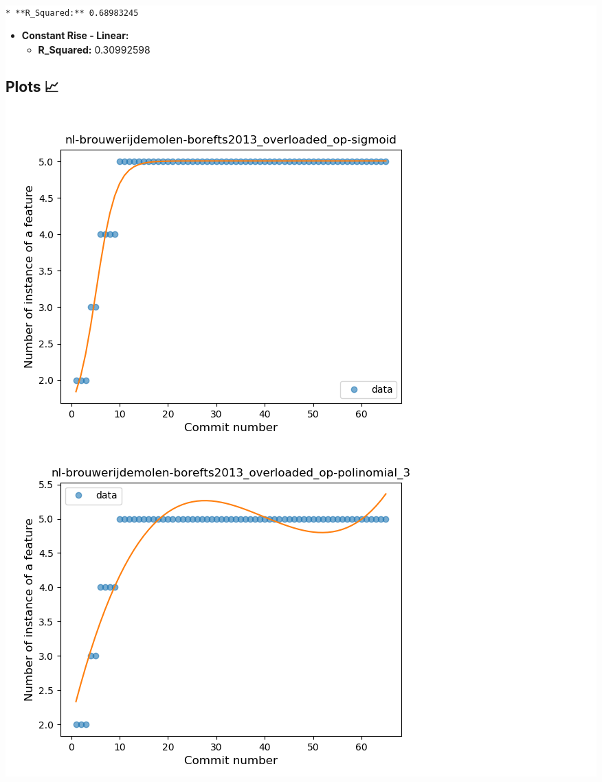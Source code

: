     * **R_Squared:** 0.68983245
* **Constant Rise - Linear:** ![equation](http://latex.codecogs.com/svg.latex?0.021635x%20&plus;%204.024519)
    * **R_Squared:** 0.30992598

**Plots** :chart_with_upwards_trend:
-----

![nl-brouwerijdemolen-borefts2013 T7](../plots/nl-brouwerijdemolen-borefts2013_overloaded_op_T7.png)
![nl-brouwerijdemolen-borefts2013 T11_3](../plots/nl-brouwerijdemolen-borefts2013_overloaded_op_T11_3.png)